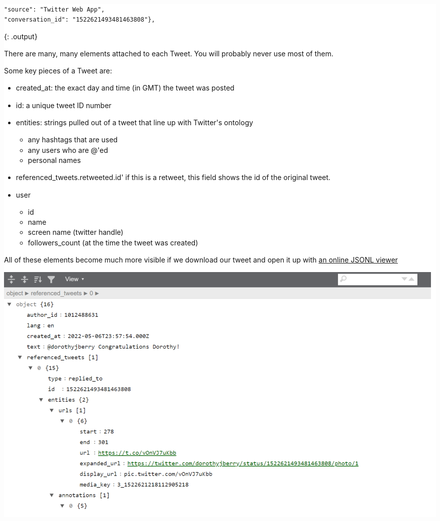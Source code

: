 ~~~
"source": "Twitter Web App",
"conversation_id": "1522621493481463808"},
~~~
{: .output}

There are many, many elements attached to each Tweet. You will probably never use
most of them.

Some key pieces of a Tweet are:
- created_at: the exact day and time (in GMT) the tweet was posted
- id: a unique tweet ID number
- entities: strings pulled out of a tweet that line up with Twitter's ontology
  - any hashtags that are used
  - any users who are @'ed
  - personal names
- referenced_tweets.retweeted.id' if this is a retweet, this field shows the id of 
  the original tweet.

- user
  - id
  - name
  - screen name (twitter handle)
  - followers_count (at the time the tweet was created)

All of these elements become much more visible if we download our tweet
and open it up with [an online JSONL viewer](https://codebeautify.org/jsonviewer)

![view of one tweet data that is easier to view](../fig/beautify-one-tweet.png)
